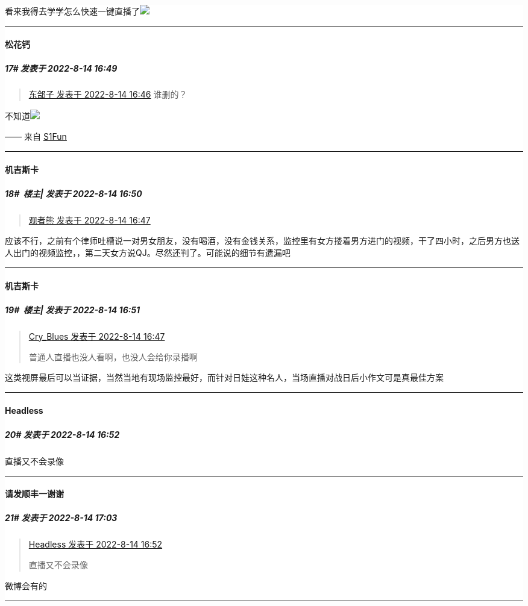 看来我得去学学怎么快速一键直播了<img src="https://static.saraba1st.com/image/smiley/face2017/067.png" referrerpolicy="no-referrer">

*****

####  松花钙  
##### 17#       发表于 2022-8-14 16:49

<blockquote><a href="httphttps://bbs.saraba1st.com/2b/forum.php?mod=redirect&amp;goto=findpost&amp;pid=57061402&amp;ptid=2086869" target="_blank">东郃子 发表于 2022-8-14 16:46</a>
谁删的？</blockquote>
不知道<img src="https://static.saraba1st.com/image/smiley/face2017/009.gif" referrerpolicy="no-referrer">

—— 来自 [S1Fun](https://s1fun.koalcat.com)

*****

####  机吉斯卡  
##### 18#         楼主| 发表于 2022-8-14 16:50

<blockquote><a href="httphttps://bbs.saraba1st.com/2b/forum.php?mod=redirect&amp;goto=findpost&amp;pid=57061415&amp;ptid=2086869" target="_blank">观者熊 发表于 2022-8-14 16:47</a></blockquote>
应该不行，之前有个律师吐槽说一对男女朋友，没有喝酒，没有金钱关系，监控里有女方搂着男方进门的视频，干了四小时，之后男方也送人出门的视频监控，，第二天女方说QJ。尽然还判了。可能说的细节有遗漏吧

*****

####  机吉斯卡  
##### 19#         楼主| 发表于 2022-8-14 16:51

<blockquote><a href="httphttps://bbs.saraba1st.com/2b/forum.php?mod=redirect&amp;goto=findpost&amp;pid=57061411&amp;ptid=2086869" target="_blank">Cry_Blues 发表于 2022-8-14 16:47</a>

普通人直播也没人看啊，也没人会给你录播啊</blockquote>
这类视屏最后可以当证据，当然当地有现场监控最好，而针对日娃这种名人，当场直播对战日后小作文可是真最佳方案

*****

####  Headless  
##### 20#       发表于 2022-8-14 16:52

直播又不会录像

*****

####  请发顺丰一谢谢  
##### 21#       发表于 2022-8-14 17:03

<blockquote><a href="httphttps://bbs.saraba1st.com/2b/forum.php?mod=redirect&amp;goto=findpost&amp;pid=57061452&amp;ptid=2086869" target="_blank">Headless 发表于 2022-8-14 16:52</a>

直播又不会录像</blockquote>
微博会有的

*****
